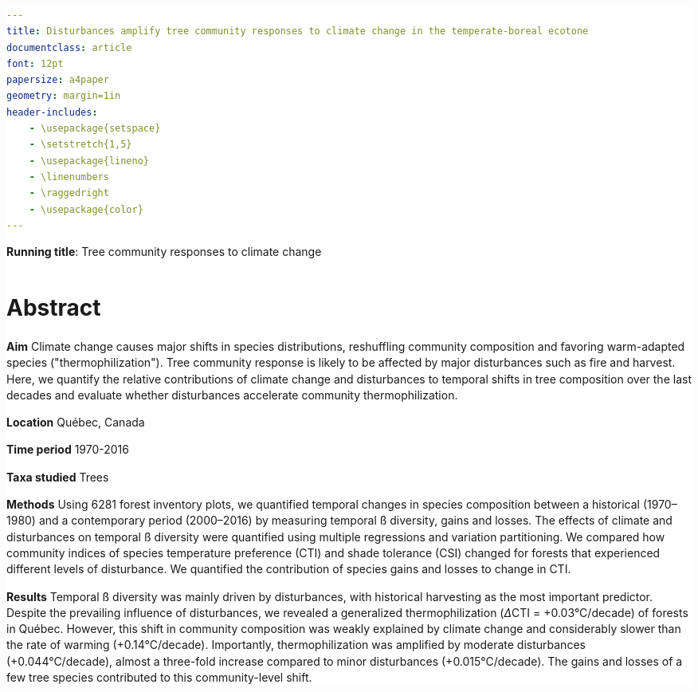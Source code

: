 ```yaml
---
title: Disturbances amplify tree community responses to climate change in the temperate-boreal ecotone
documentclass: article
font: 12pt
papersize: a4paper
geometry: margin=1in
header-includes:
    - \usepackage{setspace}
    - \setstretch{1,5}
    - \usepackage{lineno}
    - \linenumbers
    - \raggedright
    - \usepackage{color}
---
```


**Running title**: Tree community responses to climate change

# Abstract

**Aim**
Climate change causes major shifts in species distributions, reshuffling
community composition and favoring warm-adapted species ("thermophilization").
Tree community response is likely to be affected by major disturbances such as
fire and harvest. Here, we quantify the relative contributions of climate change
and disturbances to temporal shifts in tree composition over the last decades
and evaluate whether disturbances accelerate community thermophilization.

**Location** Québec, Canada

**Time period** 1970-2016

**Taxa studied** Trees

**Methods**
Using 6281 forest inventory plots, we quantified temporal changes in species
composition between a historical (1970–1980) and a contemporary period
(2000–2016) by measuring temporal ß diversity, gains and losses. The effects of
climate and disturbances on temporal ß diversity were quantified using multiple
regressions and variation partitioning. We compared how community indices of
species temperature preference (CTI) and shade tolerance (CSI) changed for
forests that experienced different levels of disturbance. We quantified the
contribution of species gains and losses to change in CTI.

**Results**
Temporal ß diversity was mainly driven by disturbances, with historical harvesting as the
most important predictor. Despite the prevailing influence of disturbances, we
revealed a generalized thermophilization ($\Delta$CTI&nbsp;=&nbsp;+0.03°C/decade) of
forests in Québec. However, this shift in community composition was weakly
explained by climate change and considerably slower than the rate of warming
(+0.14°C/decade). Importantly, thermophilization was amplified by moderate disturbances
(+0.044°C/decade), almost a three-fold increase compared to minor disturbances
(+0.015°C/decade). The gains and losses of a few tree species contributed to
this community-level shift.
